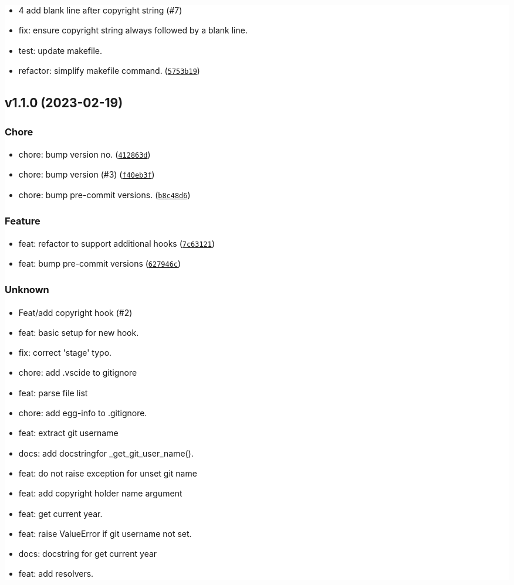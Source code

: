 * 4 add blank line after copyright string (#7)

* fix: ensure copyright string always followed by a blank line.

* test: update makefile.

* refactor: simplify makefile command. ([`5753b19`](https://github.com/BenjaminMummery/pre-commit-hooks/commit/5753b19525b73d9086d96656bfb04efa8497a394))

## v1.1.0 (2023-02-19)

### Chore

* chore: bump version no. ([`412863d`](https://github.com/BenjaminMummery/pre-commit-hooks/commit/412863d0f6062efb56330d7b16be76a874298c9c))

* chore: bump version (#3) ([`f40eb3f`](https://github.com/BenjaminMummery/pre-commit-hooks/commit/f40eb3ff93ddb3e9b75c305bf151a3ad91a58ee8))

* chore: bump pre-commit versions. ([`b8c48d6`](https://github.com/BenjaminMummery/pre-commit-hooks/commit/b8c48d6915b3ad6956985421fe2c196dc4c09f74))

### Feature

* feat: refactor to support additional hooks ([`7c63121`](https://github.com/BenjaminMummery/pre-commit-hooks/commit/7c63121a0fafc22170946fd82ed9a45e2ea31dc5))

* feat: bump pre-commit versions ([`627946c`](https://github.com/BenjaminMummery/pre-commit-hooks/commit/627946ca984d6af946a6de4d1f87054359163f73))

### Unknown

* Feat/add copyright hook (#2)

* feat: basic setup for new hook.

* fix: correct &#39;stage&#39; typo.

* chore: add .vscide to gitignore

* feat: parse file list

* chore: add egg-info to .gitignore.

* feat: extract git username

* docs: add docstringfor _get_git_user_name().

* feat: do not raise exception for unset git name

* feat: add copyright holder name argument

* feat: get current year.

* feat: raise ValueError if git username not set.

* docs: docstring for get current year

* feat: add resolvers.
